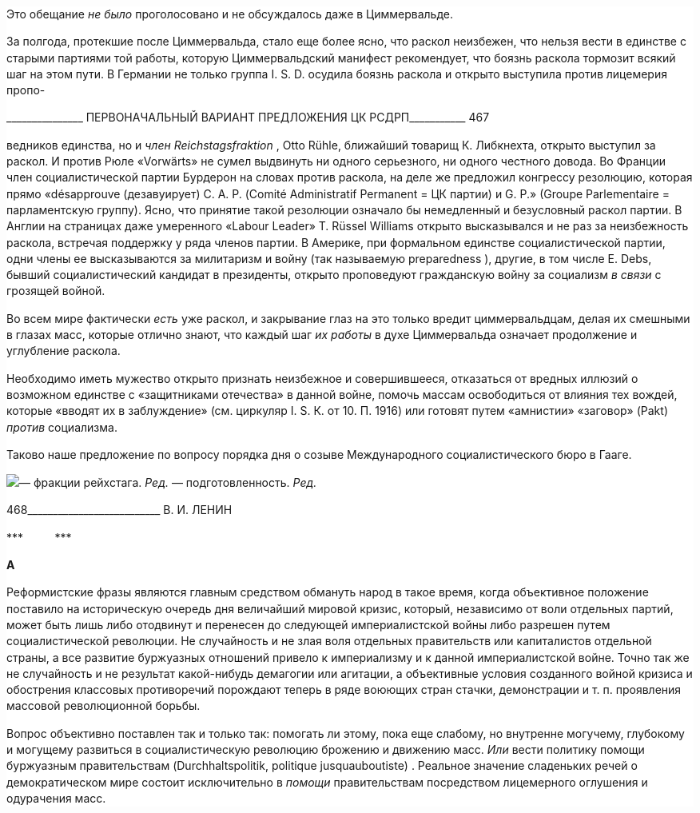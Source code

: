 Это обещание _не было_ проголосовано и не обсуждалось даже в Циммервальде.

За полгода, протекшие после Циммервальда, стало еще более ясно, что раскол неиз­бежен, что нельзя вести в единстве с старыми партиями той работы, которую Циммер­вальдский манифест рекомендует, что боязнь раскола тормозит всякий шаг на этом пу­ти. В Германии не только группа I. S. D. осудила боязнь раскола и открыто выступила против лицемерия пропо-

  

_______________ ПЕРВОНАЧАЛЬНЫЙ ВАРИАНТ ПРЕДЛОЖЕНИЯ ЦК РСДРП___________ 467

ведников единства, но и _член_ _Reichstagsfraktion_ , Otto Rühle, ближайший товарищ К. Либкнехта, открыто выступил за раскол. И против Рюле «Vorwärts» не сумел выдви­нуть ни одного серьезного, ни одного честного довода. Во Франции член социалисти­ческой партии Бурдерон на словах против раскола, на деле же предложил конгрессу резолюцию, которая прямо «désapprouve (дезавуирует) С. А. Р. (Comité Administratif Permanent = ЦК партии) и G. P.» (Groupe Parlementaire = парламентскую группу). Ясно, что принятие такой резолюции означало бы немедленный и безусловный раскол пар­тии. В Англии на страницах даже умеренного «Labour Leader» T. Rüssel Williams от­крыто высказывался и не раз за неизбежность раскола, встречая поддержку у ряда чле­нов партии. В Америке, при формальном единстве социалистической партии, одни чле­ны ее высказываются за милитаризм и войну (так называемую preparedness ), другие, в том числе Е. Debs, бывший социалистический кандидат в президенты, открыто пропо­ведуют гражданскую войну за социализм _в связи_ с грозящей войной.

Во всем мире фактически _есть_ уже раскол, и закрывание глаз на это только вредит циммервальдцам, делая их смешными в глазах масс, которые отлично знают, что каж­дый шаг _их работы_ в духе Циммервальда означает продолжение и углубление раско­ла.

Необходимо иметь мужество открыто признать неизбежное и совершившееся, отка­заться от вредных иллюзий о возможном единстве с «защитниками отечества» в данной войне, помочь массам освободиться от влияния тех вождей, которые «вводят их в за­блуждение» (см. циркуляр I. S. К. от 10. П. 1916) или готовят путем «амнистии» «заго­вор» (Pakt) _против_ социализма.

Таково наше предложение по вопросу порядка дня о созыве Международного социа­листического бюро в Гааге.

![](file:///C:/Users/bot32/AppData/Local/Temp/msohtmlclip1/01/clip_image001.png)— фракции рейхстага. _Ред._ — подготовленность. _Ред._

  

468__________________________ В. И. ЛЕНИН

***          ***

**А**

Реформистские фразы являются главным средством обмануть народ в такое время, когда объективное положение поставило на историческую очередь дня величайший мировой кризис, который, независимо от воли отдельных партий, может быть лишь ли­бо отодвинут и перенесен до следующей империалистской войны либо разрешен путем социалистической революции. Не случайность и не злая воля отдельных правительств или капиталистов отдельной страны, а все развитие буржуазных отношений привело к империализму и к данной империалистской войне. Точно так же не случайность и не результат какой-нибудь демагогии или агитации, а объективные условия созданного войной кризиса и обострения классовых противоречий порождают теперь в ряде воюющих стран стачки, демонстрации и т. п. проявления массовой революционной борьбы.

Вопрос объективно поставлен так и только так: помогать ли этому, пока еще слабо­му, но внутренне могучему, глубокому и могущему развиться в социалистическую ре­волюцию брожению и движению масс. _Или_ вести политику помощи буржуазным пра­вительствам (Durchhaltspolitik, politique jusquauboutiste) . Реальное значение сладеньких речей о демократическом мире состоит исключительно в _помощи_ правительствам по­средством лицемерного оглушения и одурачения масс.
